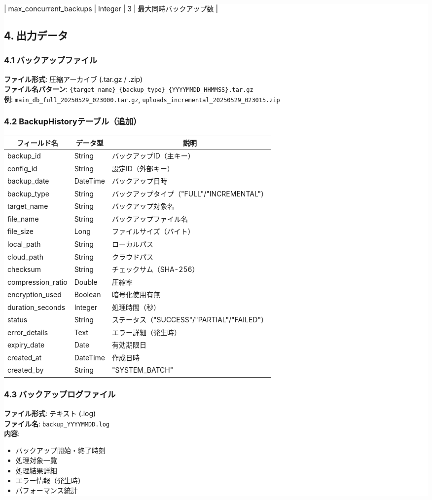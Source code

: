 | max_concurrent_backups      | Integer  | 3            | 最大同時バックアップ数               |

## 4. 出力データ

### 4.1 バックアップファイル

**ファイル形式**: 圧縮アーカイブ (.tar.gz / .zip)  
**ファイル名パターン**: `{target_name}_{backup_type}_{YYYYMMDD_HHMMSS}.tar.gz`  
**例**: `main_db_full_20250529_023000.tar.gz`, `uploads_incremental_20250529_023015.zip`

### 4.2 BackupHistoryテーブル（追加）

| フィールド名      | データ型 | 説明                                           |
|-------------------|----------|------------------------------------------------|
| backup_id         | String   | バックアップID（主キー）                       |
| config_id         | String   | 設定ID（外部キー）                             |
| backup_date       | DateTime | バックアップ日時                               |
| backup_type       | String   | バックアップタイプ（"FULL"/"INCREMENTAL"）     |
| target_name       | String   | バックアップ対象名                             |
| file_name         | String   | バックアップファイル名                         |
| file_size         | Long     | ファイルサイズ（バイト）                       |
| local_path        | String   | ローカルパス                                   |
| cloud_path        | String   | クラウドパス                                   |
| checksum          | String   | チェックサム（SHA-256）                        |
| compression_ratio | Double   | 圧縮率                                         |
| encryption_used   | Boolean  | 暗号化使用有無                                 |
| duration_seconds  | Integer  | 処理時間（秒）                                 |
| status            | String   | ステータス（"SUCCESS"/"PARTIAL"/"FAILED"）     |
| error_details     | Text     | エラー詳細（発生時）                           |
| expiry_date       | Date     | 有効期限日                                     |
| created_at        | DateTime | 作成日時                                       |
| created_by        | String   | "SYSTEM_BATCH"                                 |

### 4.3 バックアップログファイル

**ファイル形式**: テキスト (.log)  
**ファイル名**: `backup_YYYYMMDD.log`  
**内容**:
- バックアップ開始・終了時刻
- 処理対象一覧
- 処理結果詳細
- エラー情報（発生時）
- パフォーマンス統計
